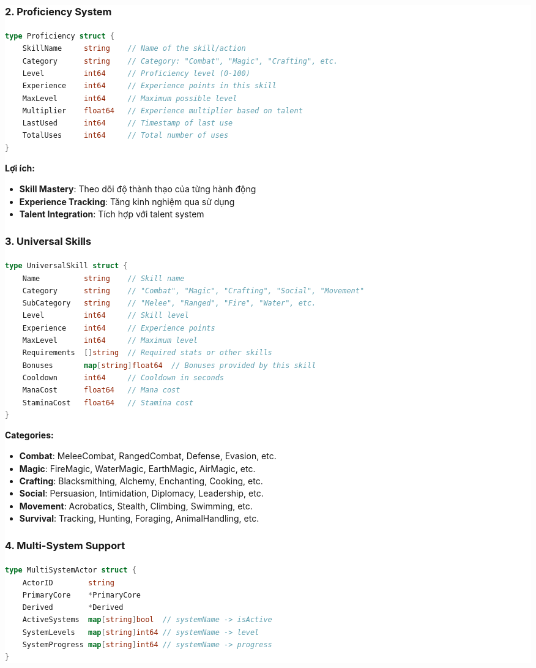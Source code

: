 ### 2. Proficiency System
```go
type Proficiency struct {
    SkillName     string    // Name of the skill/action
    Category      string    // Category: "Combat", "Magic", "Crafting", etc.
    Level         int64     // Proficiency level (0-100)
    Experience    int64     // Experience points in this skill
    MaxLevel      int64     // Maximum possible level
    Multiplier    float64   // Experience multiplier based on talent
    LastUsed      int64     // Timestamp of last use
    TotalUses     int64     // Total number of uses
}
```

**Lợi ích:**
- **Skill Mastery**: Theo dõi độ thành thạo của từng hành động
- **Experience Tracking**: Tăng kinh nghiệm qua sử dụng
- **Talent Integration**: Tích hợp với talent system

### 3. Universal Skills
```go
type UniversalSkill struct {
    Name          string    // Skill name
    Category      string    // "Combat", "Magic", "Crafting", "Social", "Movement"
    SubCategory   string    // "Melee", "Ranged", "Fire", "Water", etc.
    Level         int64     // Skill level
    Experience    int64     // Experience points
    MaxLevel      int64     // Maximum level
    Requirements  []string  // Required stats or other skills
    Bonuses       map[string]float64  // Bonuses provided by this skill
    Cooldown      int64     // Cooldown in seconds
    ManaCost      float64   // Mana cost
    StaminaCost   float64   // Stamina cost
}
```

**Categories:**
- **Combat**: MeleeCombat, RangedCombat, Defense, Evasion, etc.
- **Magic**: FireMagic, WaterMagic, EarthMagic, AirMagic, etc.
- **Crafting**: Blacksmithing, Alchemy, Enchanting, Cooking, etc.
- **Social**: Persuasion, Intimidation, Diplomacy, Leadership, etc.
- **Movement**: Acrobatics, Stealth, Climbing, Swimming, etc.
- **Survival**: Tracking, Hunting, Foraging, AnimalHandling, etc.

### 4. Multi-System Support
```go
type MultiSystemActor struct {
    ActorID        string
    PrimaryCore    *PrimaryCore
    Derived        *Derived
    ActiveSystems  map[string]bool  // systemName -> isActive
    SystemLevels   map[string]int64 // systemName -> level
    SystemProgress map[string]int64 // systemName -> progress
}
```
